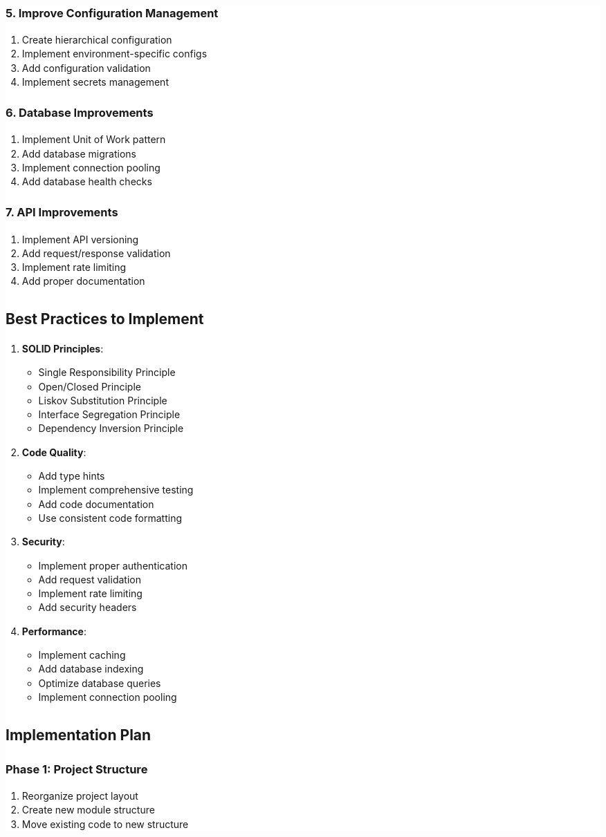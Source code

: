 ### 5. Improve Configuration Management

1. Create hierarchical configuration
2. Implement environment-specific configs
3. Add configuration validation
4. Implement secrets management

### 6. Database Improvements

1. Implement Unit of Work pattern
2. Add database migrations
3. Implement connection pooling
4. Add database health checks

### 7. API Improvements

1. Implement API versioning
2. Add request/response validation
3. Implement rate limiting
4. Add proper documentation

## Best Practices to Implement

1. **SOLID Principles**:
   - Single Responsibility Principle
   - Open/Closed Principle
   - Liskov Substitution Principle
   - Interface Segregation Principle
   - Dependency Inversion Principle

2. **Code Quality**:
   - Add type hints
   - Implement comprehensive testing
   - Add code documentation
   - Use consistent code formatting

3. **Security**:
   - Implement proper authentication
   - Add request validation
   - Implement rate limiting
   - Add security headers

4. **Performance**:
   - Implement caching
   - Add database indexing
   - Optimize database queries
   - Implement connection pooling

## Implementation Plan

### Phase 1: Project Structure
1. Reorganize project layout
2. Create new module structure
3. Move existing code to new structure
